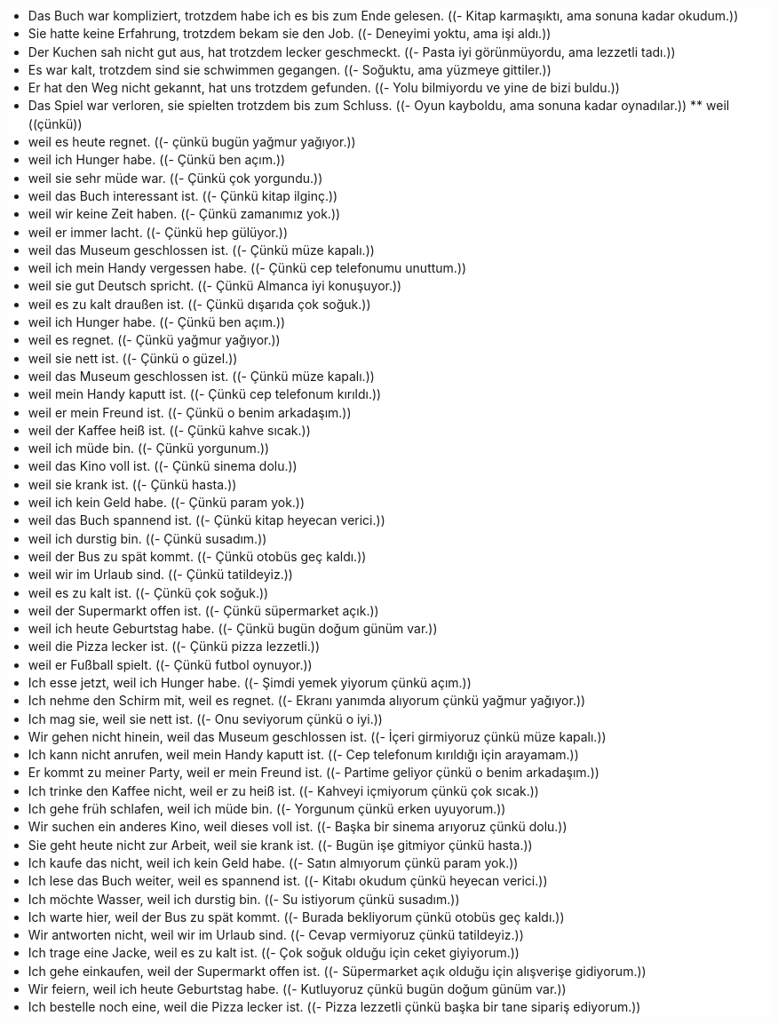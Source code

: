 - Das Buch war kompliziert, trotzdem habe ich es bis zum Ende gelesen. ((- Kitap karmaşıktı, ama sonuna kadar okudum.))
- Sie hatte keine Erfahrung, trotzdem bekam sie den Job. ((- Deneyimi yoktu, ama işi aldı.))
- Der Kuchen sah nicht gut aus, hat trotzdem lecker geschmeckt. ((- Pasta iyi görünmüyordu, ama lezzetli tadı.))
- Es war kalt, trotzdem sind sie schwimmen gegangen. ((- Soğuktu, ama yüzmeye gittiler.))
- Er hat den Weg nicht gekannt, hat uns trotzdem gefunden. ((- Yolu bilmiyordu ve yine de bizi buldu.))
- Das Spiel war verloren, sie spielten trotzdem bis zum Schluss. ((- Oyun kayboldu, ama sonuna kadar oynadılar.))
** weil ((çünkü))  
- weil es heute regnet. ((- çünkü bugün yağmur yağıyor.))
- weil ich Hunger habe. ((- Çünkü ben açım.))
- weil sie sehr müde war. ((- Çünkü çok yorgundu.))
- weil das Buch interessant ist. ((- Çünkü kitap ilginç.))
- weil wir keine Zeit haben. ((- Çünkü zamanımız yok.))
- weil er immer lacht. ((- Çünkü hep gülüyor.))
- weil das Museum geschlossen ist. ((- Çünkü müze kapalı.))
- weil ich mein Handy vergessen habe. ((- Çünkü cep telefonumu unuttum.))
- weil sie gut Deutsch spricht. ((- Çünkü Almanca iyi konuşuyor.))
- weil es zu kalt draußen ist. ((- Çünkü dışarıda çok soğuk.))
- weil ich Hunger habe. ((- Çünkü ben açım.))
- weil es regnet. ((- Çünkü yağmur yağıyor.))
- weil sie nett ist. ((- Çünkü o güzel.))
- weil das Museum geschlossen ist. ((- Çünkü müze kapalı.))
- weil mein Handy kaputt ist. ((- Çünkü cep telefonum kırıldı.))
- weil er mein Freund ist. ((- Çünkü o benim arkadaşım.))
- weil der Kaffee heiß ist. ((- Çünkü kahve sıcak.))
- weil ich müde bin. ((- Çünkü yorgunum.))
- weil das Kino voll ist. ((- Çünkü sinema dolu.))
- weil sie krank ist. ((- Çünkü hasta.))
- weil ich kein Geld habe. ((- Çünkü param yok.))
- weil das Buch spannend ist. ((- Çünkü kitap heyecan verici.))
- weil ich durstig bin. ((- Çünkü susadım.))
- weil der Bus zu spät kommt. ((- Çünkü otobüs geç kaldı.))
- weil wir im Urlaub sind. ((- Çünkü tatildeyiz.))
- weil es zu kalt ist. ((- Çünkü çok soğuk.))
- weil der Supermarkt offen ist. ((- Çünkü süpermarket açık.))
- weil ich heute Geburtstag habe. ((- Çünkü bugün doğum günüm var.))
- weil die Pizza lecker ist. ((- Çünkü pizza lezzetli.))
- weil er Fußball spielt. ((- Çünkü futbol oynuyor.))
- Ich esse jetzt, weil ich Hunger habe. ((- Şimdi yemek yiyorum çünkü açım.))
- Ich nehme den Schirm mit, weil es regnet. ((- Ekranı yanımda alıyorum çünkü yağmur yağıyor.))
- Ich mag sie, weil sie nett ist. ((- Onu seviyorum çünkü o iyi.))
- Wir gehen nicht hinein, weil das Museum geschlossen ist. ((- İçeri girmiyoruz çünkü müze kapalı.))
- Ich kann nicht anrufen, weil mein Handy kaputt ist. ((- Cep telefonum kırıldığı için arayamam.))
- Er kommt zu meiner Party, weil er mein Freund ist. ((- Partime geliyor çünkü o benim arkadaşım.))
- Ich trinke den Kaffee nicht, weil er zu heiß ist. ((- Kahveyi içmiyorum çünkü çok sıcak.))
- Ich gehe früh schlafen, weil ich müde bin. ((- Yorgunum çünkü erken uyuyorum.))
- Wir suchen ein anderes Kino, weil dieses voll ist. ((- Başka bir sinema arıyoruz çünkü dolu.))
- Sie geht heute nicht zur Arbeit, weil sie krank ist. ((- Bugün işe gitmiyor çünkü hasta.))
- Ich kaufe das nicht, weil ich kein Geld habe. ((- Satın almıyorum çünkü param yok.))
- Ich lese das Buch weiter, weil es spannend ist. ((- Kitabı okudum çünkü heyecan verici.))
- Ich möchte Wasser, weil ich durstig bin. ((- Su istiyorum çünkü susadım.))
- Ich warte hier, weil der Bus zu spät kommt. ((- Burada bekliyorum çünkü otobüs geç kaldı.))
- Wir antworten nicht, weil wir im Urlaub sind. ((- Cevap vermiyoruz çünkü tatildeyiz.))
- Ich trage eine Jacke, weil es zu kalt ist. ((- Çok soğuk olduğu için ceket giyiyorum.))
- Ich gehe einkaufen, weil der Supermarkt offen ist. ((- Süpermarket açık olduğu için alışverişe gidiyorum.))
- Wir feiern, weil ich heute Geburtstag habe. ((- Kutluyoruz çünkü bugün doğum günüm var.))
- Ich bestelle noch eine, weil die Pizza lecker ist. ((- Pizza lezzetli çünkü başka bir tane sipariş ediyorum.))